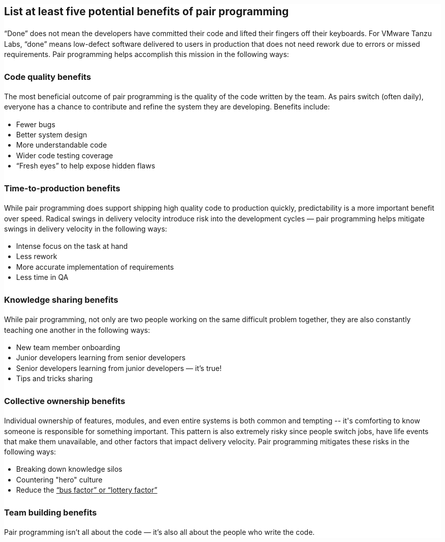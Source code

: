 ## List at least five potential benefits of pair programming
“Done” does not mean the developers have committed their code and lifted their fingers off their keyboards. For VMware Tanzu Labs, “done” means low-defect software delivered to users in production that does not need rework due to errors or missed requirements. Pair programming helps accomplish this mission in the following ways:

### Code quality benefits
The most beneficial outcome of pair programming is the quality of the code written by the team. As pairs switch (often daily), everyone has a chance to contribute  and refine the system they are developing. Benefits include:

* Fewer bugs
* Better system design
* More understandable code
* Wider code testing coverage
* “Fresh eyes” to help expose hidden flaws

### Time-to-production benefits
While pair programming does support shipping high quality code to production quickly, predictability is a more important benefit over speed. Radical swings in delivery velocity introduce risk into the development cycles — pair programming helps mitigate swings in delivery velocity in the following ways: 

* Intense focus on the task at hand
* Less rework
* More accurate implementation of requirements
* Less time in QA

### Knowledge sharing benefits
While pair programming, not only are two people working on the same difficult problem together, they are also constantly teaching one another in the following ways: 

* New team member onboarding
* Junior developers learning from senior developers
* Senior developers learning from junior developers — it’s true!
* Tips and tricks sharing

### Collective ownership benefits
Individual ownership of features, modules, and even entire systems is both common and tempting -- it's comforting to know someone is responsible for something important. This pattern is also extremely risky since people switch jobs, have life events that make them unavailable, and other factors that impact delivery velocity. Pair programming mitigates these risks in the following ways:  

* Breaking down knowledge silos
* Countering "hero" culture
* Reduce the [“bus factor” or “lottery factor”](https://en.wikipedia.org/wiki/Bus_factor)

### Team building benefits
Pair programming isn’t all about the code — it’s also all about the people who write the code. 

